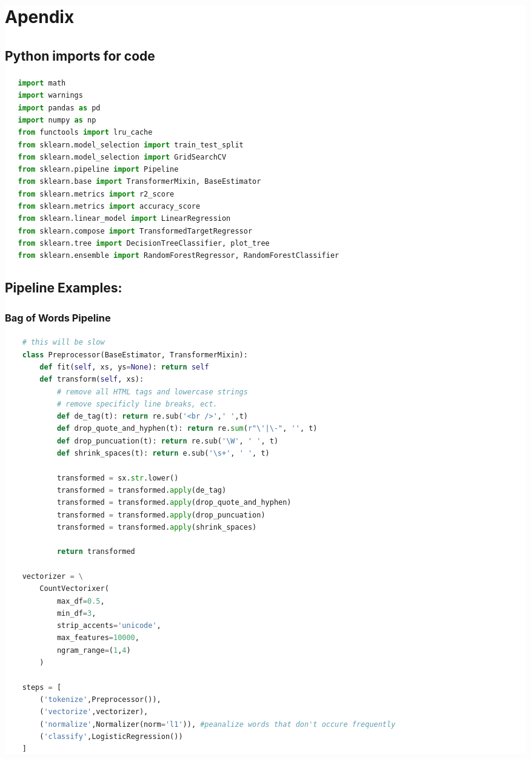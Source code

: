 

 # Apendix
 ## Python imports for code
 
 ```python
    import math
    import warnings
    import pandas as pd
    import numpy as np
    from functools import lru_cache
    from sklearn.model_selection import train_test_split
    from sklearn.model_selection import GridSearchCV
    from sklearn.pipeline import Pipeline
    from sklearn.base import TransformerMixin, BaseEstimator
    from sklearn.metrics import r2_score
    from sklearn.metrics import accuracy_score
    from sklearn.linear_model import LinearRegression
    from sklearn.compose import TransformedTargetRegressor
    from sklearn.tree import DecisionTreeClassifier, plot_tree
    from sklearn.ensemble import RandomForestRegressor, RandomForestClassifier
```

## Pipeline Examples:

### Bag of Words Pipeline
```python
    # this will be slow
    class Preprocessor(BaseEstimator, TransformerMixin):
        def fit(self, xs, ys=None): return self
        def transform(self, xs):
            # remove all HTML tags and lowercase strings
            # remove specificly line breaks, ect.
            def de_tag(t): return re.sub('<br />',' ',t)
            def drop_quote_and_hyphen(t): return re.sum(r"\'|\-", '', t)
            def drop_puncuation(t): return re.sub('\W', ' ', t)
            def shrink_spaces(t): return e.sub('\s+', ' ', t)

            transformed = sx.str.lower()
            transformed = transformed.apply(de_tag)
            transformed = transformed.apply(drop_quote_and_hyphen)
            transformed = transformed.apply(drop_puncuation)
            transformed = transformed.apply(shrink_spaces)

            return transformed

    vectorizer = \
        CountVectorixer(
            max_df=0.5,
            min_df=3,
            strip_accents='unicode',
            max_features=10000,
            ngram_range=(1,4)
        )

    steps = [
        ('tokenize',Preprocessor()),
        ('vectorize',vectorizer),
        ('normalize',Normalizer(norm='l1')), #peanalize words that don't occure frequently
        ('classify',LogisticRegression())
    ]

```